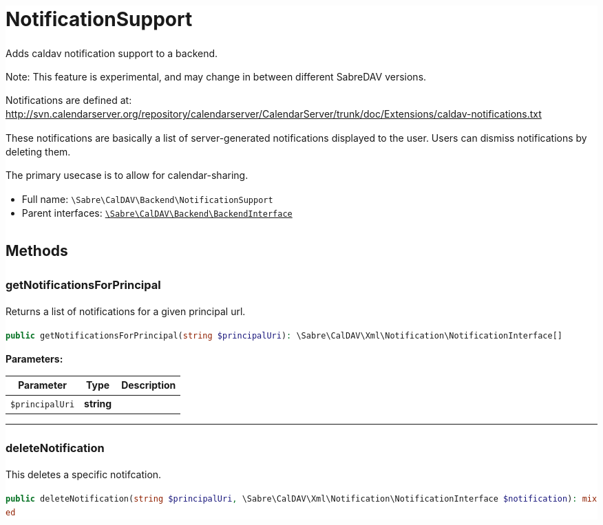 
# NotificationSupport

Adds caldav notification support to a backend.

Note: This feature is experimental, and may change in between different
SabreDAV versions.

Notifications are defined at:
http://svn.calendarserver.org/repository/calendarserver/CalendarServer/trunk/doc/Extensions/caldav-notifications.txt

These notifications are basically a list of server-generated notifications
displayed to the user. Users can dismiss notifications by deleting them.

The primary usecase is to allow for calendar-sharing.

* Full name: `\Sabre\CalDAV\Backend\NotificationSupport`
* Parent interfaces: [`\Sabre\CalDAV\Backend\BackendInterface`](./BackendInterface.md)


## Methods


### getNotificationsForPrincipal

Returns a list of notifications for a given principal url.

```php
public getNotificationsForPrincipal(string $principalUri): \Sabre\CalDAV\Xml\Notification\NotificationInterface[]
```








**Parameters:**

| Parameter | Type | Description |
|-----------|------|-------------|
| `$principalUri` | **string** |  |





***

### deleteNotification

This deletes a specific notifcation.

```php
public deleteNotification(string $principalUri, \Sabre\CalDAV\Xml\Notification\NotificationInterface $notification): mixed
```
